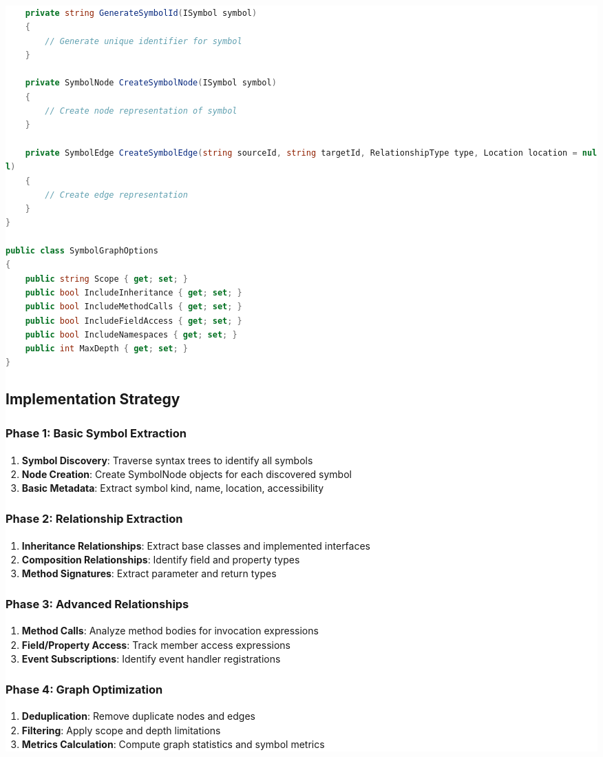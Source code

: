 ```csharp
    private string GenerateSymbolId(ISymbol symbol)
    {
        // Generate unique identifier for symbol
    }

    private SymbolNode CreateSymbolNode(ISymbol symbol)
    {
        // Create node representation of symbol
    }

    private SymbolEdge CreateSymbolEdge(string sourceId, string targetId, RelationshipType type, Location location = null)
    {
        // Create edge representation
    }
}

public class SymbolGraphOptions
{
    public string Scope { get; set; }
    public bool IncludeInheritance { get; set; }
    public bool IncludeMethodCalls { get; set; }
    public bool IncludeFieldAccess { get; set; }
    public bool IncludeNamespaces { get; set; }
    public int MaxDepth { get; set; }
}
```

## Implementation Strategy

### Phase 1: Basic Symbol Extraction
1. **Symbol Discovery**: Traverse syntax trees to identify all symbols
2. **Node Creation**: Create SymbolNode objects for each discovered symbol
3. **Basic Metadata**: Extract symbol kind, name, location, accessibility

### Phase 2: Relationship Extraction
1. **Inheritance Relationships**: Extract base classes and implemented interfaces
2. **Composition Relationships**: Identify field and property types
3. **Method Signatures**: Extract parameter and return types

### Phase 3: Advanced Relationships
1. **Method Calls**: Analyze method bodies for invocation expressions
2. **Field/Property Access**: Track member access expressions
3. **Event Subscriptions**: Identify event handler registrations

### Phase 4: Graph Optimization
1. **Deduplication**: Remove duplicate nodes and edges
2. **Filtering**: Apply scope and depth limitations
3. **Metrics Calculation**: Compute graph statistics and symbol metrics
